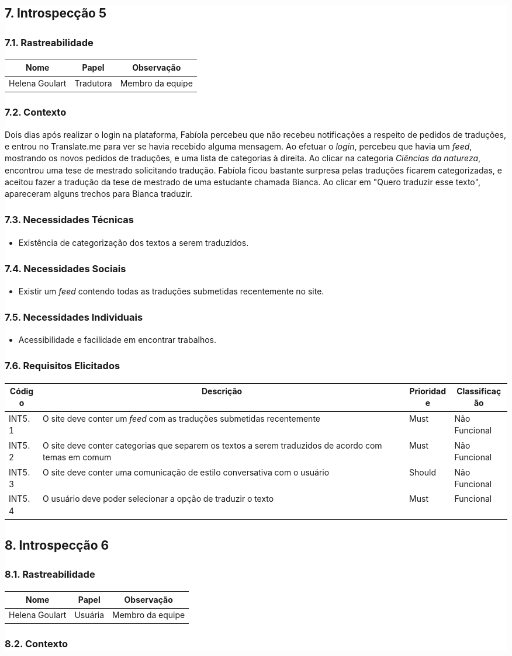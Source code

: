 ## 7. Introspecção 5

### 7.1. Rastreabilidade

| Nome | Papel | Observação |
|--|--|--|
  | Helena Goulart | Tradutora | Membro da equipe |

### 7.2. Contexto
Dois dias após realizar o login na plataforma, Fabíola percebeu que não recebeu notificações a respeito de pedidos de traduções, e entrou no Translate.me para ver se havia recebido alguma mensagem. Ao efetuar o _login_, percebeu que havia um _feed_, mostrando os novos pedidos de traduções, e uma lista de categorias à direita. Ao clicar na categoria _Ciências da natureza_, encontrou uma tese de mestrado solicitando tradução. Fabíola ficou bastante surpresa pelas traduções ficarem categorizadas, e aceitou fazer a tradução da tese de mestrado de uma estudante chamada Bianca. Ao clicar em "Quero traduzir esse texto", apareceram alguns trechos para Bianca traduzir.

### 7.3. Necessidades Técnicas
* Existência de categorização dos textos a serem traduzidos.

### 7.4. Necessidades Sociais
* Existir um _feed_ contendo todas as traduções submetidas recentemente no site.

### 7.5. Necessidades Individuais
* Acessibilidade e facilidade em encontrar trabalhos.

### 7.6. Requisitos Elicitados

| Código | Descrição | Prioridade | Classificação |
|--|--|--|--|
| INT5.1 | O site deve conter um _feed_ com as traduções submetidas recentemente | Must | Não Funcional |
| INT5.2 | O site deve conter categorias que separem os textos a serem traduzidos de acordo com temas em comum | Must | Não Funcional |
| INT5.3 | O site deve conter uma comunicação de estilo conversativa com o usuário | Should | Não Funcional |
| INT5.4 | O usuário deve poder selecionar a opção de traduzir o texto | Must | Funcional |

## 8. Introspecção 6


### 8.1. Rastreabilidade

| Nome | Papel | Observação |
|--|--|--|
  | Helena Goulart | Usuária | Membro da equipe |

### 8.2. Contexto
